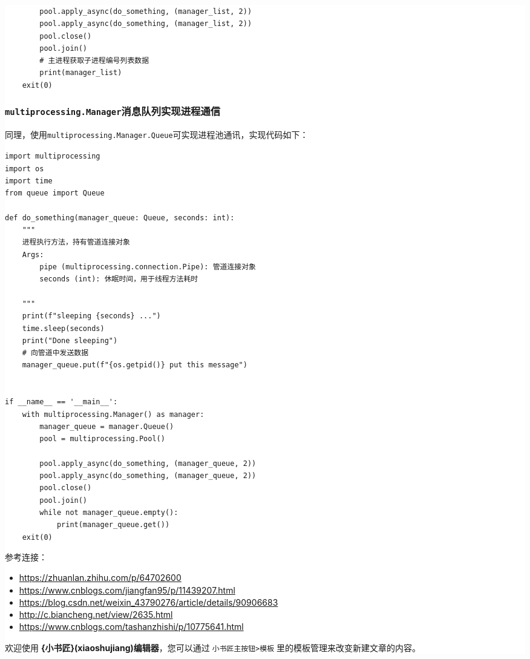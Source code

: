 ```
        pool.apply_async(do_something, (manager_list, 2))
        pool.apply_async(do_something, (manager_list, 2))
        pool.close()
        pool.join()
		# 主进程获取子进程编号列表数据
        print(manager_list)
    exit(0)
```

### `multiprocessing.Manager`消息队列实现进程通信
同理，使用`multiprocessing.Manager.Queue`可实现进程池通讯，实现代码如下：
```
import multiprocessing
import os
import time
from queue import Queue

def do_something(manager_queue: Queue, seconds: int):
    """
    进程执行方法，持有管道连接对象
    Args:
        pipe (multiprocessing.connection.Pipe): 管道连接对象
        seconds (int): 休眠时间，用于线程方法耗时

    """
    print(f"sleeping {seconds} ...")
    time.sleep(seconds)
    print("Done sleeping")
    # 向管道中发送数据
    manager_queue.put(f"{os.getpid()} put this message")


if __name__ == '__main__':
    with multiprocessing.Manager() as manager:
        manager_queue = manager.Queue()
        pool = multiprocessing.Pool()

        pool.apply_async(do_something, (manager_queue, 2))
        pool.apply_async(do_something, (manager_queue, 2))
        pool.close()
        pool.join()
        while not manager_queue.empty():
            print(manager_queue.get())
    exit(0)
```


参考连接：
- https://zhuanlan.zhihu.com/p/64702600
- https://www.cnblogs.com/jiangfan95/p/11439207.html
- https://blog.csdn.net/weixin_43790276/article/details/90906683
- http://c.biancheng.net/view/2635.html
- https://www.cnblogs.com/tashanzhishi/p/10775641.html

欢迎使用 **{小书匠}(xiaoshujiang)编辑器**，您可以通过 `小书匠主按钮>模板` 里的模板管理来改变新建文章的内容。